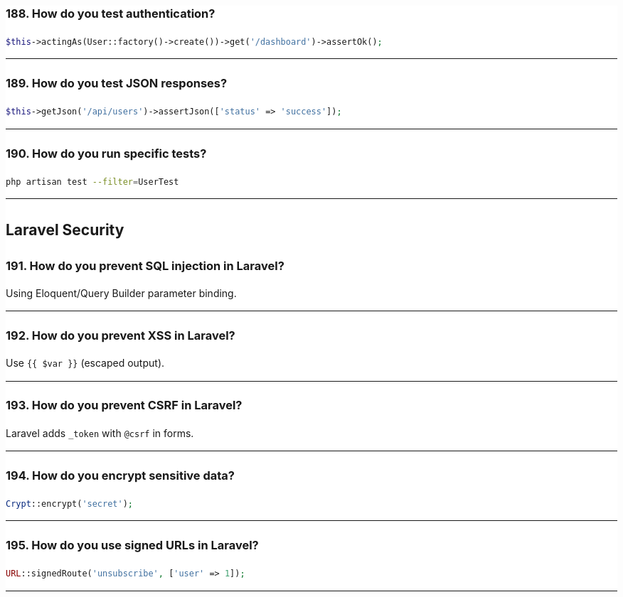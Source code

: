 ### 188. How do you test authentication?

```php
$this->actingAs(User::factory()->create())->get('/dashboard')->assertOk();
```

---

### 189. How do you test JSON responses?

```php
$this->getJson('/api/users')->assertJson(['status' => 'success']);
```

---

### 190. How do you run specific tests?

```bash
php artisan test --filter=UserTest
```

---

## Laravel Security

### 191. How do you prevent SQL injection in Laravel?

Using Eloquent/Query Builder parameter binding.

---

### 192. How do you prevent XSS in Laravel?

Use `{{ $var }}` (escaped output).

---

### 193. How do you prevent CSRF in Laravel?

Laravel adds `_token` with `@csrf` in forms.

---

### 194. How do you encrypt sensitive data?

```php
Crypt::encrypt('secret');
```

---

### 195. How do you use signed URLs in Laravel?

```php
URL::signedRoute('unsubscribe', ['user' => 1]);
```

---
